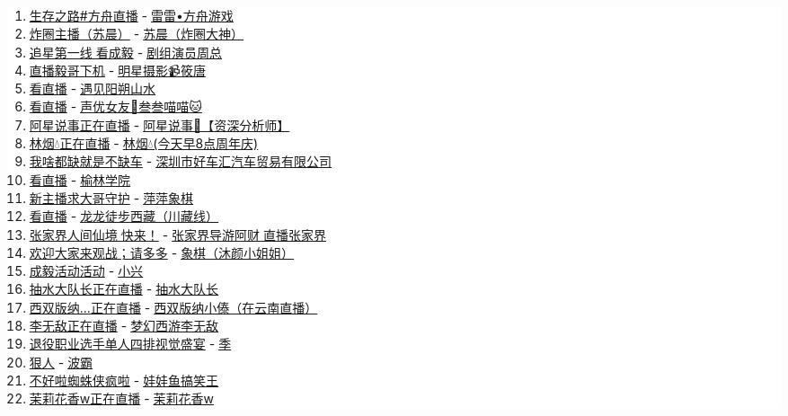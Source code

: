 1. [生存之路#方舟直播](https://webcast.amemv.com/webcast/reflow/6954916745094253326) - [雷雷•方舟游戏](https://www.iesdouyin.com/share/user/62598052537?sec_uid=MS4wLjABAAAA2c0PhTw06cunssOP9bd3Rp6S3eQg0RTx1PK4f9ozDmU)
1. [炸圈主播（苏晨）](https://webcast.amemv.com/webcast/reflow/6954924538275236615) - [苏晨（炸圈大神）](https://www.iesdouyin.com/share/user/59103538255?sec_uid=MS4wLjABAAAAfZy40C1YyLbNGmtsbdKmBSdOJHGcL4DOLKtzc-GEmw4)
1. [追星第一线 看成毅](https://webcast.amemv.com/webcast/reflow/6954925675597908739) - [剧组演员周总](https://www.iesdouyin.com/share/user/4375679581301212?sec_uid=MS4wLjABAAAAwF4xw46ClWBYuavWo5BXlOecJLUufOfDssN-R9B6rM-8AS4j-p-KgXx_dpEynPYE)
1. [直播毅哥下机](https://webcast.amemv.com/webcast/reflow/6954923481297324833) - [明星摄影📹筱唐](https://www.iesdouyin.com/share/user/83699608411?sec_uid=MS4wLjABAAAAoJGm1AKO6Ww6hzJhQckKt5PijSvfhdds9Ef9fVKEr0k)
1. [看直播](https://webcast.amemv.com/webcast/reflow/6954912020982549286) - [遇见阳朔山水](https://www.iesdouyin.com/share/user/3390488143464807?sec_uid=MS4wLjABAAAACbg0VzacSjzaNR0aZLCPFQxxd-ZraHS9R6bd0wRPgvMpYQazS8gU7IRk-bZCXbqe)
1. [看直播](https://webcast.amemv.com/webcast/reflow/6954877590075231014) - [声优女友🌸叁叁喵喵🐱](https://www.iesdouyin.com/share/user/100484761994?sec_uid=MS4wLjABAAAAm5iA0XyzSOirThv5vV4BgVY8ZGgWtdQTz2L31plFK8o)
1. [阿星说事正在直播](https://webcast.amemv.com/webcast/reflow/6954877831105006339) - [阿星说事🍼【资深分析师】](https://www.iesdouyin.com/share/user/2880326605472375?sec_uid=MS4wLjABAAAA9etaipiDY4Z7JWS6mGHB2RMfhTzpV1CgmXGvggQAslquxaYRfAKgE3KbxBV1v-kw)
1. [林烟💧正在直播](https://webcast.amemv.com/webcast/reflow/6954878744720935680) - [林烟💧(今天早8点周年庆)](https://www.iesdouyin.com/share/user/68625621593?sec_uid=MS4wLjABAAAAuu9Qnolc1pjJz5yLlzU5qjxTbaGPgANdKG6IDJZA-7Q)
1. [我啥都缺就是不缺车](https://webcast.amemv.com/webcast/reflow/6954925152191040296) - [深圳市好车汇汽车贸易有限公司](https://www.iesdouyin.com/share/user/97213910050?sec_uid=MS4wLjABAAAAeolDExkMY1ONm3nrIi5Cc0rEyHw671wlgGswhqY4Ty0)
1. [看直播](https://webcast.amemv.com/webcast/reflow/6954898959022295847) - [榆林学院](https://www.iesdouyin.com/share/user/97983127860?sec_uid=MS4wLjABAAAAD5cxEXFIwoEMgMBwufqyTVMNI9NHZsFTdp6ivN11GvA)
1. [新主播求大哥守护](https://webcast.amemv.com/webcast/reflow/6954885586616355598) - [萍萍象棋](https://www.iesdouyin.com/share/user/2955136700000381?sec_uid=MS4wLjABAAAA0wGJ7V6sbqueT_05gLbPpt7QqrSSCT36aTjlLeqH4xkaVBqw0A3Z9mAv2ik_D6yy)
1. [看直播](https://webcast.amemv.com/webcast/reflow/6954917424719809317) - [龙龙徒步西藏（川藏线）](https://www.iesdouyin.com/share/user/99584732294?sec_uid=MS4wLjABAAAA6igXucU3kjmlV-xOqaTqNSZ5pGWlj-xjzc0uUPYJEPE)
1. [张家界人间仙境 快来！](https://webcast.amemv.com/webcast/reflow/6954908349708110607) - [张家界导游阿财 直播张家界](https://www.iesdouyin.com/share/user/1988334940597768?sec_uid=MS4wLjABAAAA5IoXyw02e9-6BA8tKc-Dte4atO2EO1tZOYK6_bP2JeBxG-KsC8ngLpkd1P3_Y7G4)
1. [欢迎大家来观战；请多多](https://webcast.amemv.com/webcast/reflow/6954898639441365768) - [象棋（沐颜小姐姐）](https://www.iesdouyin.com/share/user/2287424402898048?sec_uid=MS4wLjABAAAAsv2FI6xZuAKi9ykU68QEiYVtH0-9XmIUMcByi-YHBVsV7sAzoxJYSN2Lp27rQ1z5)
1. [成毅活动活动](https://webcast.amemv.com/webcast/reflow/6954924759540878112) - [小兴](https://www.iesdouyin.com/share/user/105227470643?sec_uid=MS4wLjABAAAAovRmA54qkUeo2dW-hk69ykR-32rqBk_oovYeUIMGBss)
1. [抽水大队长正在直播](https://webcast.amemv.com/webcast/reflow/6954915669381090060) - [抽水大队长](https://www.iesdouyin.com/share/user/4503694326496278?sec_uid=MS4wLjABAAAAjpTWDH-NKOUD0LGsbGht29MDFkG1DzlPYoEfa2G-sz4Kc9kqej4zGzIXY8vlx97G)
1. [西双版纳...正在直播](https://webcast.amemv.com/webcast/reflow/6954904204456512290) - [西双版纳小傣（在云南直播）](https://www.iesdouyin.com/share/user/3438890479524708?sec_uid=MS4wLjABAAAAmkeh6-p2q4f6Njp_19RN6V6WMRoliQ6c4BxaIuXwYl4mNDMMJswPfLW6f00Owy4Q)
1. [李无敌正在直播](https://webcast.amemv.com/webcast/reflow/6954889412777904933) - [梦幻西游李无敌](https://www.iesdouyin.com/share/user/2840730680697224?sec_uid=MS4wLjABAAAAlQF1oqs-QBSRz1wRntUZOGtAPf2ico9-V2khWINSwxqtb4uxPN00DN53jpJQfqua)
1. [退役职业选手单人四排视觉盛宴](https://webcast.amemv.com/webcast/reflow/6954889045478624030) - [季](https://www.iesdouyin.com/share/user/1015542664922984?sec_uid=MS4wLjABAAAAnH18ooU3Nkt-paUiteU4qUGEYDEgLbeGrTX-qcFHO-n9h-cCMRkGBNRqJUJCCxS0)
1. [狠人](https://webcast.amemv.com/webcast/reflow/6954917474924038953) - [波霸](https://www.iesdouyin.com/share/user/1231873941962876?sec_uid=MS4wLjABAAAA7a8AYswhA9c6VQEU6Uphv6zXosM-40DeSpsUE4rg-hDgvaVslb2ILqDnMFSPfND7)
1. [不好啦蜘蛛侠疯啦](https://webcast.amemv.com/webcast/reflow/6954915764256262925) - [娃娃鱼搞笑王](https://www.iesdouyin.com/share/user/1688489925542116?sec_uid=MS4wLjABAAAAzChtSUEzjzX5hw6lqnrVUmqgvq8zahkNKuMeh3AEGZzHq7ToNkp2LK48GvkcaKHd)
1. [茉莉花香w正在直播](https://webcast.amemv.com/webcast/reflow/6954916686038616871) - [茉莉花香w](https://www.iesdouyin.com/share/user/264328677435932?sec_uid=MS4wLjABAAAA8ySoEmD1TylLXwqrFsYl3h8kbUbc5790SupU_vXv8ac)